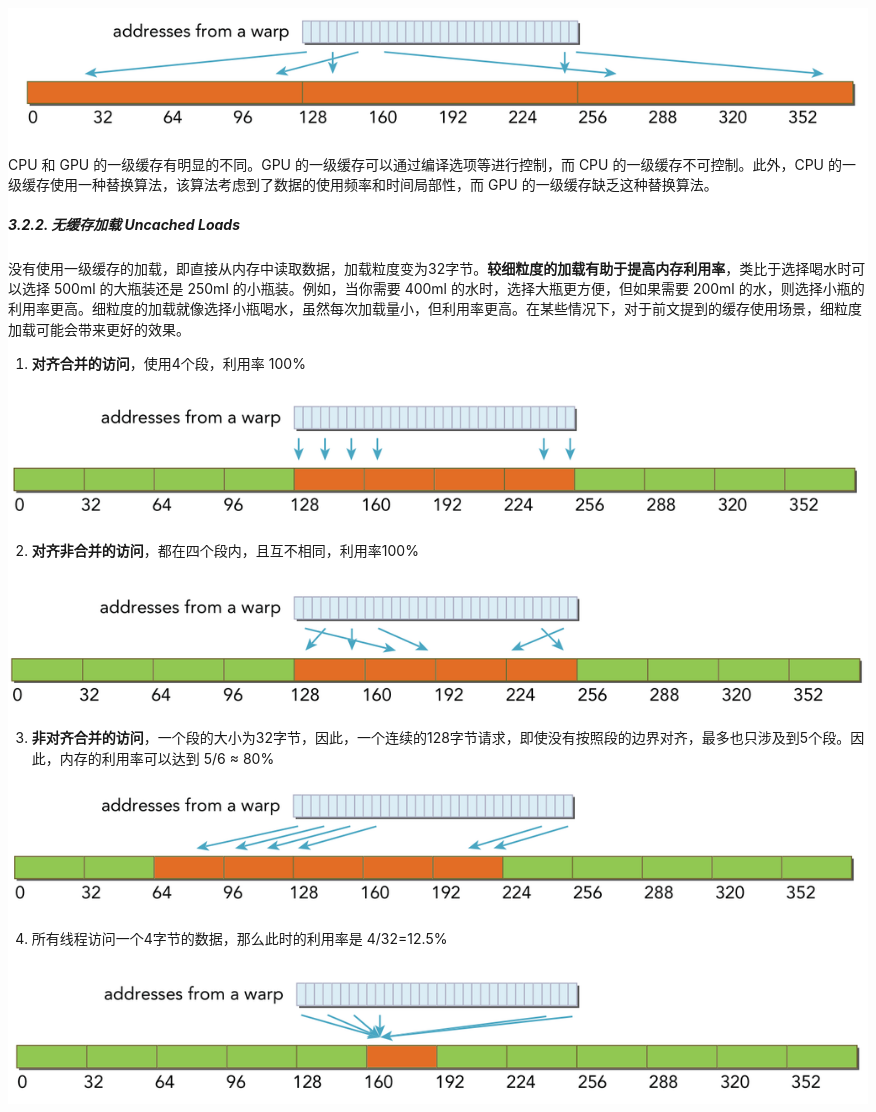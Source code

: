 ![None Aligned None Coalesced Memory Accesses](/images/Professional%20CUDA%20C%20Programming/None%20Aligned%20None%20Coalesced%20Memory%20Accesses.png)

CPU 和 GPU 的一级缓存有明显的不同。GPU 的一级缓存可以通过编译选项等进行控制，而 CPU 的一级缓存不可控制。此外，CPU 的一级缓存使用一种替换算法，该算法考虑到了数据的使用频率和时间局部性，而 GPU 的一级缓存缺乏这种替换算法。

##### 3.2.2. 无缓存加载 Uncached Loads

没有使用一级缓存的加载，即直接从内存中读取数据，加载粒度变为32字节。**较细粒度的加载有助于提高内存利用率**，类比于选择喝水时可以选择 500ml 的大瓶装还是 250ml 的小瓶装。例如，当你需要 400ml 的水时，选择大瓶更方便，但如果需要 200ml 的水，则选择小瓶的利用率更高。细粒度的加载就像选择小瓶喝水，虽然每次加载量小，但利用率更高。在某些情况下，对于前文提到的缓存使用场景，细粒度加载可能会带来更好的效果。

1. **对齐合并的访问**，使用4个段，利用率 100%

![Aligned Coalesced Uncached Memory Accesses](/images/Professional%20CUDA%20C%20Programming/Aligned%20Coalesced%20Uncached%20Memory%20Accesses.png)

2. **对齐非合并的访问**，都在四个段内，且互不相同，利用率100%

![Aligned None Coalesced Uncached Memory Accesses](/images/Professional%20CUDA%20C%20Programming/Aligned%20None%20Coalesced%20Uncached%20Memory%20Accesses.png)


3. **非对齐合并的访问**，一个段的大小为32字节，因此，一个连续的128字节请求，即使没有按照段的边界对齐，最多也只涉及到5个段。因此，内存的利用率可以达到 5/6 ≈ 80%

![None Aligned Coalesced Uncached Memory Accesses](/images/Professional%20CUDA%20C%20Programming/None%20Aligned%20Coalesced%20Uncached%20Memory%20Accesses.png)

4. 所有线程访问一个4字节的数据，那么此时的利用率是 4/32=12.5%

![Threads Request Same Uncached Memory Accesses](/images/Professional%20CUDA%20C%20Programming/Threads%20Request%20Same%20Uncached%20Memory%20Accesses.png)

